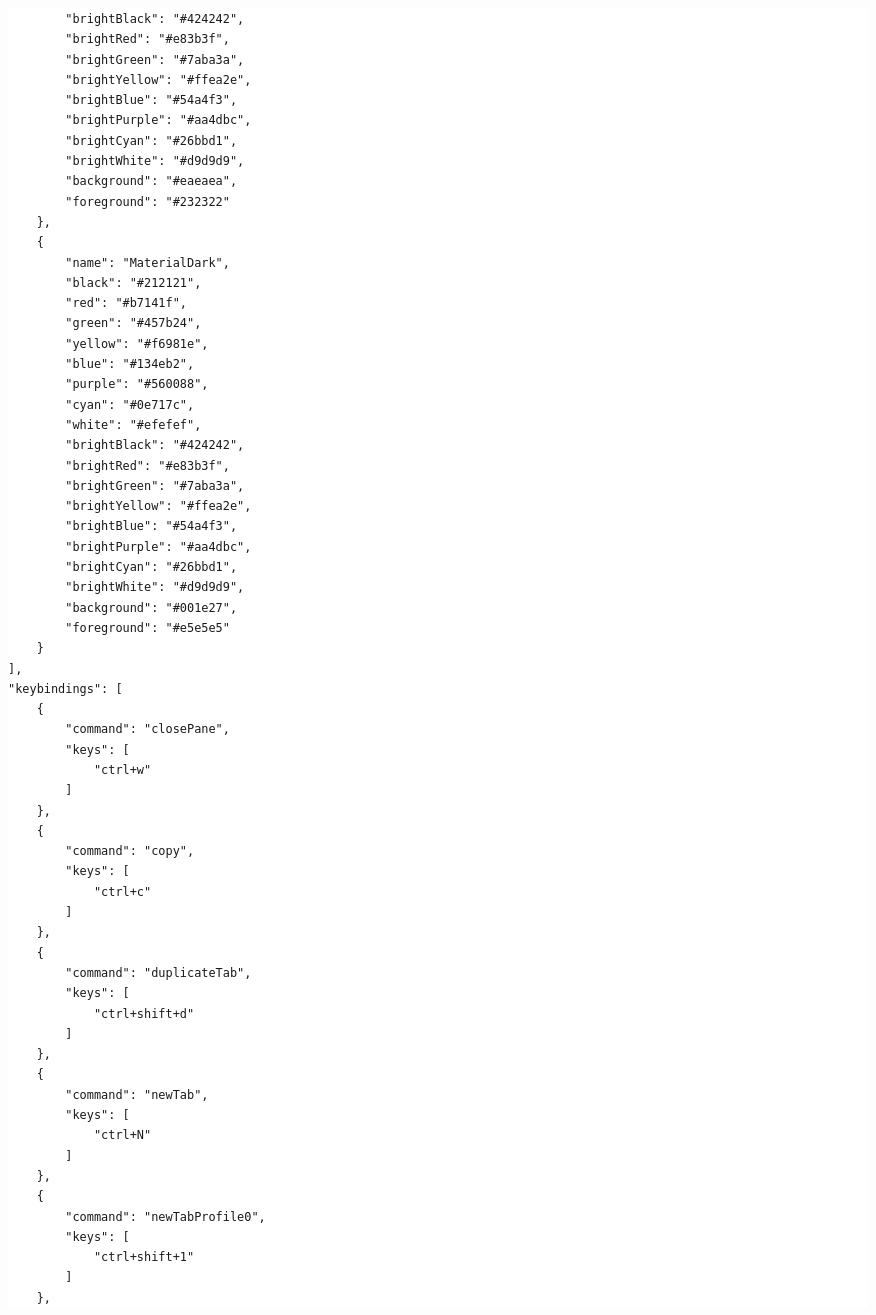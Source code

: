             "brightBlack": "#424242", 
            "brightRed": "#e83b3f", 
            "brightGreen": "#7aba3a", 
            "brightYellow": "#ffea2e", 
            "brightBlue": "#54a4f3", 
            "brightPurple": "#aa4dbc", 
            "brightCyan": "#26bbd1", 
            "brightWhite": "#d9d9d9", 
            "background": "#eaeaea", 
            "foreground": "#232322"
        }, 
        {
            "name": "MaterialDark", 
            "black": "#212121", 
            "red": "#b7141f", 
            "green": "#457b24", 
            "yellow": "#f6981e", 
            "blue": "#134eb2", 
            "purple": "#560088", 
            "cyan": "#0e717c", 
            "white": "#efefef", 
            "brightBlack": "#424242", 
            "brightRed": "#e83b3f", 
            "brightGreen": "#7aba3a", 
            "brightYellow": "#ffea2e", 
            "brightBlue": "#54a4f3", 
            "brightPurple": "#aa4dbc", 
            "brightCyan": "#26bbd1", 
            "brightWhite": "#d9d9d9", 
            "background": "#001e27", 
            "foreground": "#e5e5e5"
        }
    ], 
    "keybindings": [
        {
            "command": "closePane", 
            "keys": [
                "ctrl+w"
            ]
        }, 
        {
            "command": "copy", 
            "keys": [
                "ctrl+c"
            ]
        }, 
        {
            "command": "duplicateTab", 
            "keys": [
                "ctrl+shift+d"
            ]
        }, 
        {
            "command": "newTab", 
            "keys": [
                "ctrl+N"
            ]
        }, 
        {
            "command": "newTabProfile0", 
            "keys": [
                "ctrl+shift+1"
            ]
        }, 